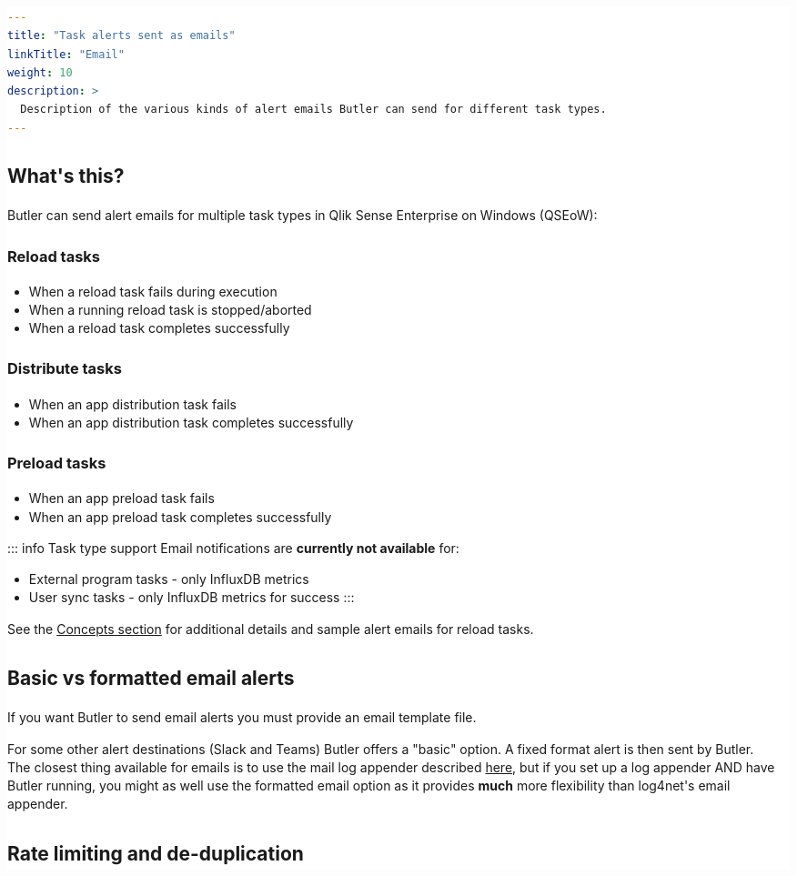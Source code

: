 ```yaml
---
title: "Task alerts sent as emails"
linkTitle: "Email"
weight: 10
description: >
  Description of the various kinds of alert emails Butler can send for different task types.
---
```


## What's this?

Butler can send alert emails for multiple task types in Qlik Sense Enterprise on Windows (QSEoW):

### Reload tasks

- When a reload task fails during execution
- When a running reload task is stopped/aborted
- When a reload task completes successfully

### Distribute tasks

- When an app distribution task fails
- When an app distribution task completes successfully

### Preload tasks

- When an app preload task fails
- When an app preload task completes successfully

::: info Task type support
Email notifications are **currently not available** for:

- External program tasks - only InfluxDB metrics
- User sync tasks - only InfluxDB metrics for success
  :::

See the [Concepts section](/docs/concepts/failed-reloads/client-managed/) for additional details and sample alert emails for reload tasks.

## Basic vs formatted email alerts

If you want Butler to send email alerts you must provide an email template file.

For some other alert destinations (Slack and Teams) Butler offers a "basic" option. A fixed format alert is then sent by Butler.  
The closest thing available for emails is to use the mail log appender described [here](/docs/getting-started/setup/reload-alerts/#sending-basic-alert-emails-from-log4net), but if you set up a log appender AND have Butler running, you might as well use the formatted email option as it provides **much** more flexibility than log4net's email appender.

## Rate limiting and de-duplication
